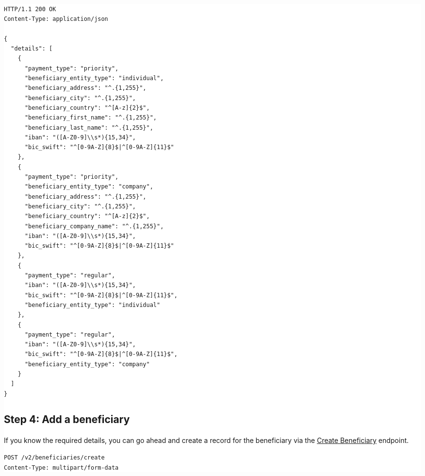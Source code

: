 ```
HTTP/1.1 200 OK
Content-Type: application/json

{
  "details": [
    {
      "payment_type": "priority",
      "beneficiary_entity_type": "individual",
      "beneficiary_address": "^.{1,255}",
      "beneficiary_city": "^.{1,255}",
      "beneficiary_country": "^[A-z]{2}$",
      "beneficiary_first_name": "^.{1,255}",
      "beneficiary_last_name": "^.{1,255}",
      "iban": "([A-Z0-9]\\s*){15,34}",
      "bic_swift": "^[0-9A-Z]{8}$|^[0-9A-Z]{11}$"
    },
    {
      "payment_type": "priority",
      "beneficiary_entity_type": "company",
      "beneficiary_address": "^.{1,255}",
      "beneficiary_city": "^.{1,255}",
      "beneficiary_country": "^[A-z]{2}$",
      "beneficiary_company_name": "^.{1,255}",
      "iban": "([A-Z0-9]\\s*){15,34}",
      "bic_swift": "^[0-9A-Z]{8}$|^[0-9A-Z]{11}$"
    },
    {
      "payment_type": "regular",
      "iban": "([A-Z0-9]\\s*){15,34}",
      "bic_swift": "^[0-9A-Z]{8}$|^[0-9A-Z]{11}$",
      "beneficiary_entity_type": "individual"
    },
    {
      "payment_type": "regular",
      "iban": "([A-Z0-9]\\s*){15,34}",
      "bic_swift": "^[0-9A-Z]{8}$|^[0-9A-Z]{11}$",
      "beneficiary_entity_type": "company"
    }
  ]
}

```

## Step 4: Add a beneficiary

If you know the required details, you can go ahead and create a record for the beneficiary via the [Create Beneficiary](/api-reference/#create-beneficiary) endpoint.

`POST /v2/beneficiaries/create`\
`Content-Type: multipart/form-data`
